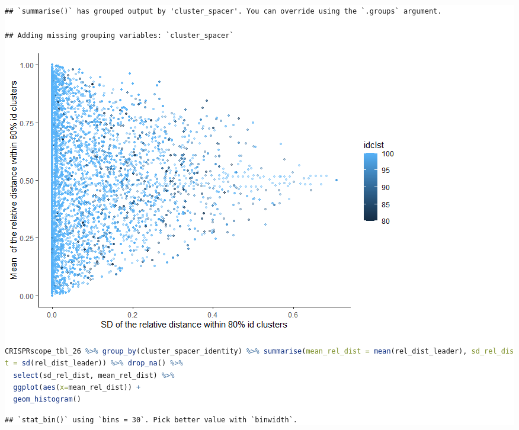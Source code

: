     ## `summarise()` has grouped output by 'cluster_spacer'. You can override using the `.groups` argument.

    ## Adding missing grouping variables: `cluster_spacer`

![](1_CRISPRscope_genomic_analysis_phase2_files/figure-gfm/unnamed-chunk-37-2.png)

``` r
CRISPRscope_tbl_26 %>% group_by(cluster_spacer_identity) %>% summarise(mean_rel_dist = mean(rel_dist_leader), sd_rel_dist = sd(rel_dist_leader)) %>% drop_na() %>% 
  select(sd_rel_dist, mean_rel_dist) %>% 
  ggplot(aes(x=mean_rel_dist)) +
  geom_histogram()
```

    ## `stat_bin()` using `bins = 30`. Pick better value with `binwidth`.
